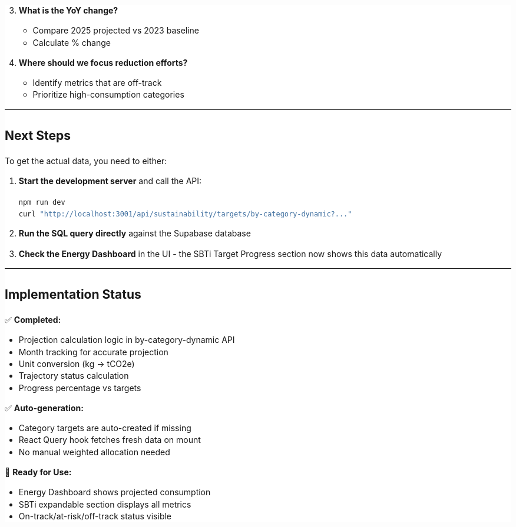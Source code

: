 3. **What is the YoY change?**
   - Compare 2025 projected vs 2023 baseline
   - Calculate % change

4. **Where should we focus reduction efforts?**
   - Identify metrics that are off-track
   - Prioritize high-consumption categories

---

## Next Steps

To get the actual data, you need to either:

1. **Start the development server** and call the API:
   ```bash
   npm run dev
   curl "http://localhost:3001/api/sustainability/targets/by-category-dynamic?..."
   ```

2. **Run the SQL query directly** against the Supabase database

3. **Check the Energy Dashboard** in the UI - the SBTi Target Progress section now shows this data automatically

---

## Implementation Status

✅ **Completed:**
- Projection calculation logic in by-category-dynamic API
- Month tracking for accurate projection
- Unit conversion (kg → tCO2e)
- Trajectory status calculation
- Progress percentage vs targets

✅ **Auto-generation:**
- Category targets are auto-created if missing
- React Query hook fetches fresh data on mount
- No manual weighted allocation needed

🎯 **Ready for Use:**
- Energy Dashboard shows projected consumption
- SBTi expandable section displays all metrics
- On-track/at-risk/off-track status visible
